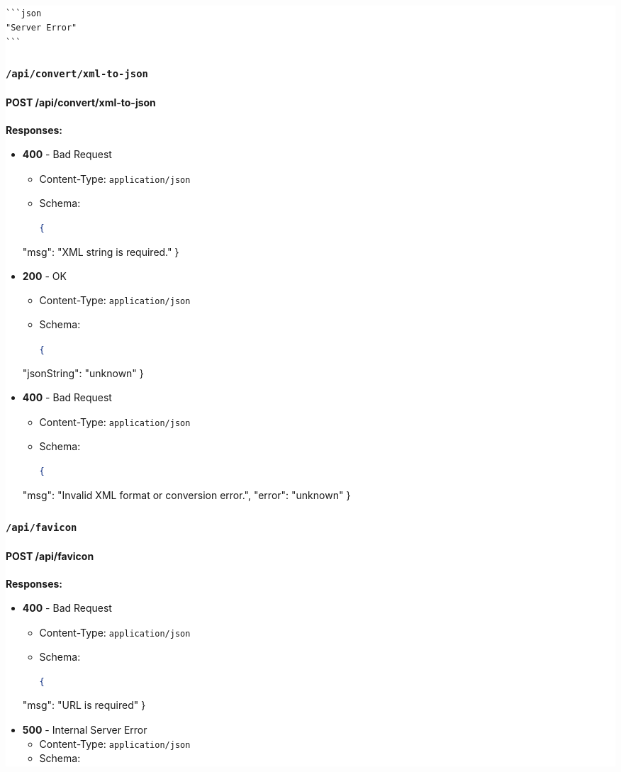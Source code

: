     ```json
    "Server Error"
    ```

### `/api/convert/xml-to-json`

#### POST /api/convert/xml-to-json

**Responses:**

- **400** - Bad Request
  - Content-Type: `application/json`
  - Schema:

    ```json
    {
  "msg": "XML string is required."
}
    ```
- **200** - OK
  - Content-Type: `application/json`
  - Schema:

    ```json
    {
  "jsonString": "unknown"
}
    ```
- **400** - Bad Request
  - Content-Type: `application/json`
  - Schema:

    ```json
    {
  "msg": "Invalid XML format or conversion error.",
  "error": "unknown"
}
    ```

### `/api/favicon`

#### POST /api/favicon

**Responses:**

- **400** - Bad Request
  - Content-Type: `application/json`
  - Schema:

    ```json
    {
  "msg": "URL is required"
}
    ```
- **500** - Internal Server Error
  - Content-Type: `application/json`
  - Schema:
